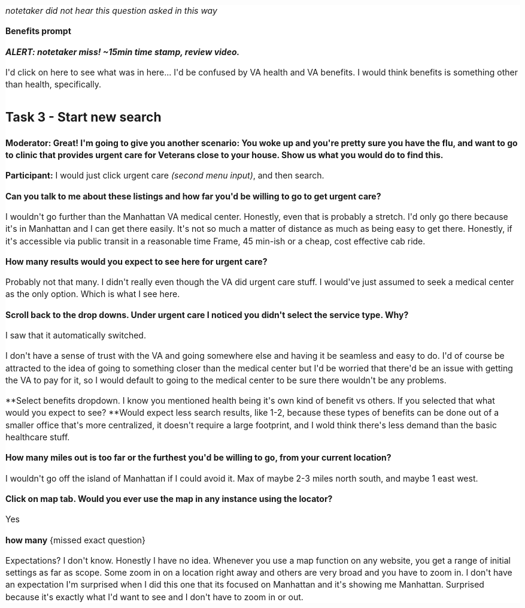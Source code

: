 *notetaker did not hear this question asked in this way*

**Benefits prompt**

***ALERT: notetaker miss! ~15min time stamp, review video.***  

I'd click on here to see what was in here... I'd be confused by VA health and VA benefits. I would think benefits is something other than health, specifically.  



## Task 3 - Start new search

**Moderator: Great! I'm going to give you another scenario: You woke up and you're pretty sure you have the flu, and want to go to clinic that provides urgent care for Veterans close to your house. Show us what you would do to find this.**

**Participant:** I would just click urgent care *(second menu input)*, and then search.

**Can you talk to me about these listings and how far you'd be willing to go to get urgent care?**

I wouldn't go further than the Manhattan VA medical center.  Honestly, even that is probably a stretch.  I'd only go there because it's in Manhattan and I can get there easily. It's not so much a matter of distance as much as being easy to get there.  Honestly, if it's accessible via public transit in a reasonable time Frame, 45 min-ish or a cheap, cost effective cab ride.

**How many results would you expect to see here for urgent care?**

Probably not that many. I didn't really even though the VA did urgent care stuff. I would've just assumed to seek a medical center as the only option.  Which is what I see here.



**Scroll back to the drop downs. Under urgent care I noticed you didn't select the service type. Why?**

I saw that it automatically switched.

I don't have a sense of trust with the VA and going somewhere else and having it be seamless and easy to do. I'd of course be attracted to the idea of going to something closer than the medical center but I'd be worried that there'd be an issue with getting the VA to pay for it, so I would default to going to the medical center to be sure there wouldn't be any problems.

**Select benefits dropdown. I know you mentioned health being it's own kind of benefit vs others. If you selected that what would you expect to see?  **Would expect less search results, like 1-2, because these types of benefits can be done out of a smaller office that's more centralized, it doesn't require a large footprint, and I wold think there's less demand than the basic healthcare stuff.  

**How many miles out is too far or the furthest you'd be willing to go, from your current location?**

I wouldn't go off the island of Manhattan if I could avoid it. Max of maybe 2-3 miles north south, and maybe 1 east west.

**Click on map tab. Would you ever use the map in any instance using the locator?**

Yes

**how many** {missed exact question}

Expectations? I don't know. Honestly I have no idea. Whenever you use a map function on any website, you get a range of initial  settings as far as scope. Some zoom in on a location right away and others are very broad and you have to zoom in.  I don't have an expectation I'm surprised when I did this one that its focused on Manhattan and it's showing me Manhattan. Surprised because it's exactly what I'd want to see and I don't have to zoom in or out.

